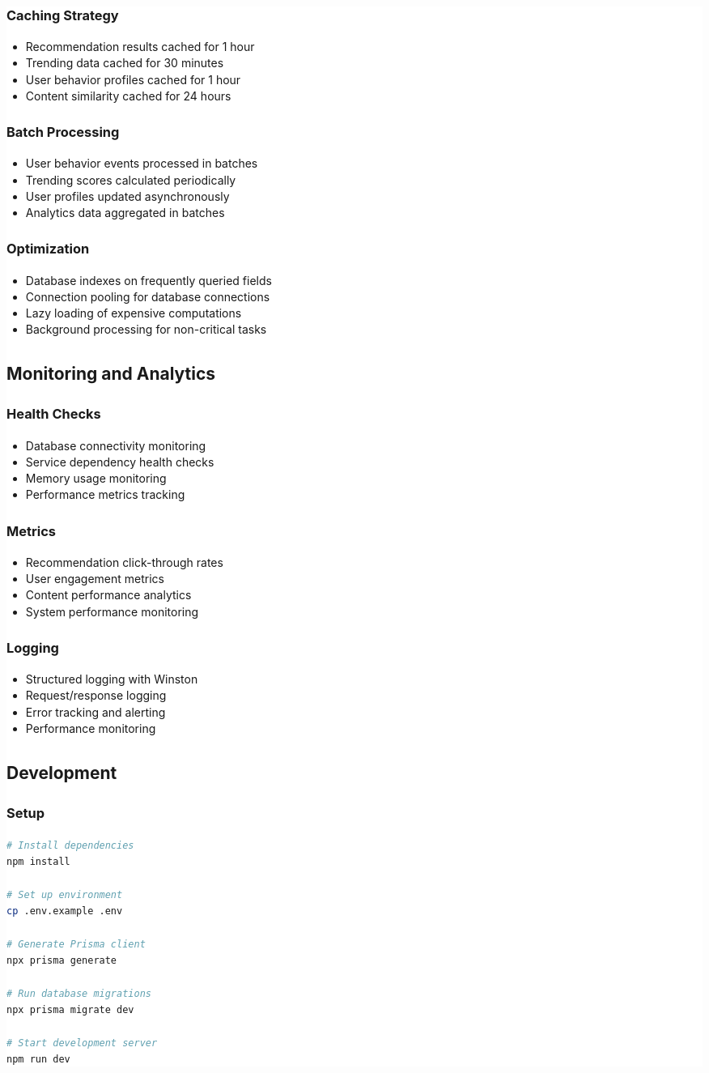 ### Caching Strategy
- Recommendation results cached for 1 hour
- Trending data cached for 30 minutes
- User behavior profiles cached for 1 hour
- Content similarity cached for 24 hours

### Batch Processing
- User behavior events processed in batches
- Trending scores calculated periodically
- User profiles updated asynchronously
- Analytics data aggregated in batches

### Optimization
- Database indexes on frequently queried fields
- Connection pooling for database connections
- Lazy loading of expensive computations
- Background processing for non-critical tasks

## Monitoring and Analytics

### Health Checks
- Database connectivity monitoring
- Service dependency health checks
- Memory usage monitoring
- Performance metrics tracking

### Metrics
- Recommendation click-through rates
- User engagement metrics
- Content performance analytics
- System performance monitoring

### Logging
- Structured logging with Winston
- Request/response logging
- Error tracking and alerting
- Performance monitoring

## Development

### Setup
```bash
# Install dependencies
npm install

# Set up environment
cp .env.example .env

# Generate Prisma client
npx prisma generate

# Run database migrations
npx prisma migrate dev

# Start development server
npm run dev
```
